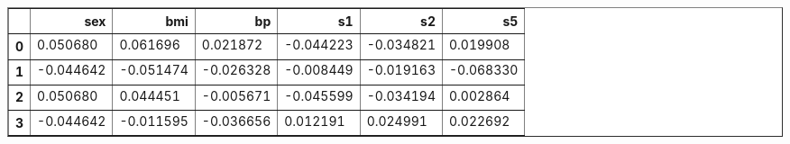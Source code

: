 


<div>
<style scoped>
    .dataframe tbody tr th:only-of-type {
        vertical-align: middle;
    }

    .dataframe tbody tr th {
        vertical-align: top;
    }

    .dataframe thead th {
        text-align: right;
    }
</style>
<table border="1" class="dataframe">
  <thead>
    <tr style="text-align: right;">
      <th></th>
      <th>sex</th>
      <th>bmi</th>
      <th>bp</th>
      <th>s1</th>
      <th>s2</th>
      <th>s5</th>
    </tr>
  </thead>
  <tbody>
    <tr>
      <th>0</th>
      <td>0.050680</td>
      <td>0.061696</td>
      <td>0.021872</td>
      <td>-0.044223</td>
      <td>-0.034821</td>
      <td>0.019908</td>
    </tr>
    <tr>
      <th>1</th>
      <td>-0.044642</td>
      <td>-0.051474</td>
      <td>-0.026328</td>
      <td>-0.008449</td>
      <td>-0.019163</td>
      <td>-0.068330</td>
    </tr>
    <tr>
      <th>2</th>
      <td>0.050680</td>
      <td>0.044451</td>
      <td>-0.005671</td>
      <td>-0.045599</td>
      <td>-0.034194</td>
      <td>0.002864</td>
    </tr>
    <tr>
      <th>3</th>
      <td>-0.044642</td>
      <td>-0.011595</td>
      <td>-0.036656</td>
      <td>0.012191</td>
      <td>0.024991</td>
      <td>0.022692</td>
    </tr>